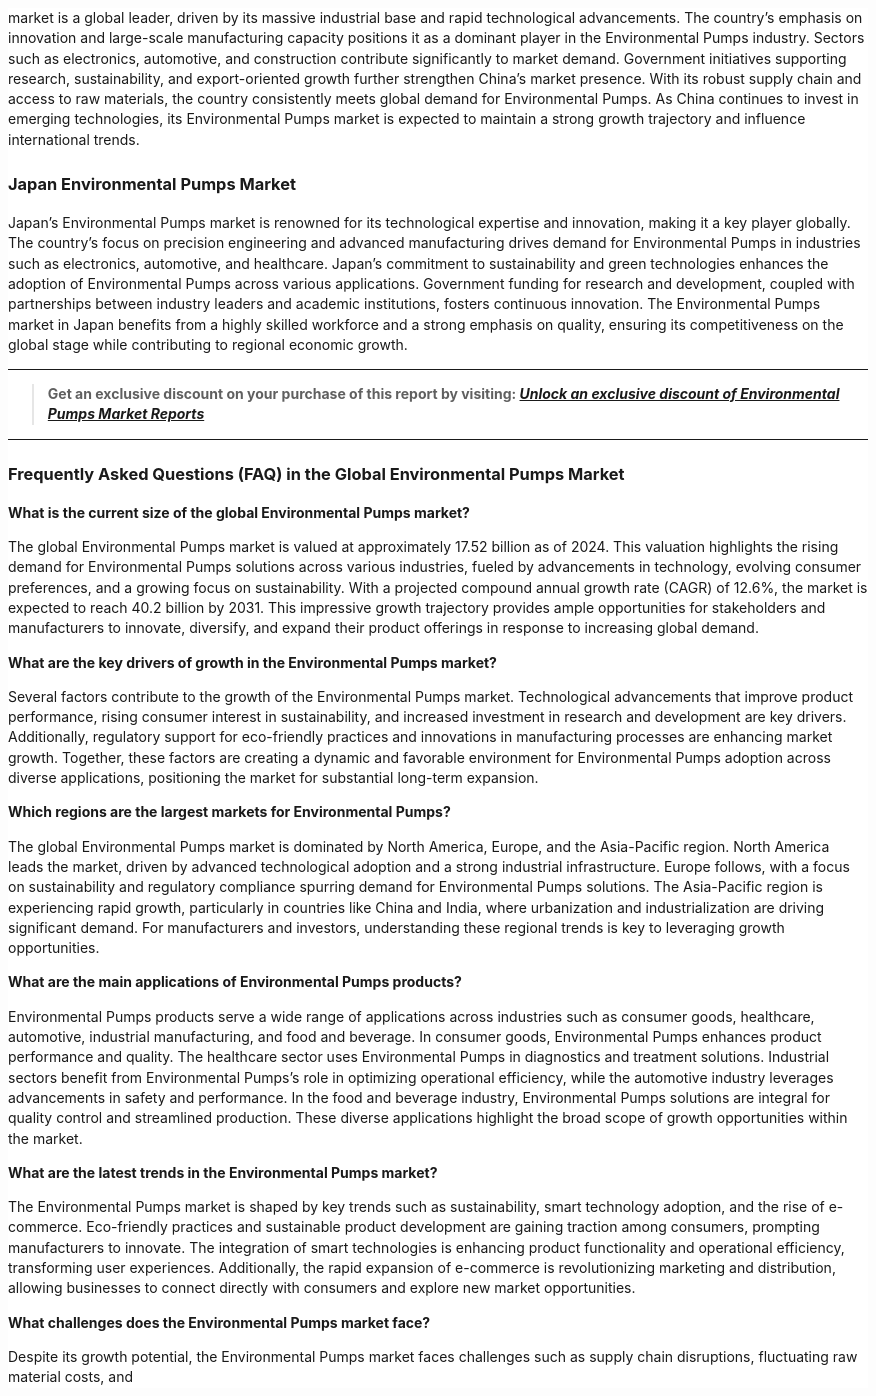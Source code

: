 market is a global leader, driven by its massive industrial base and rapid technological advancements. The country&rsquo;s emphasis on innovation and large-scale manufacturing capacity positions it as a dominant player in the Environmental Pumps industry. Sectors such as electronics, automotive, and construction contribute significantly to market demand. Government initiatives supporting research, sustainability, and export-oriented growth further strengthen China&rsquo;s market presence. With its robust supply chain and access to raw materials, the country consistently meets global demand for Environmental Pumps. As China continues to invest in emerging technologies, its Environmental Pumps market is expected to maintain a strong growth trajectory and influence international trends.</p><h3>Japan Environmental Pumps Market</h3><p>Japan&rsquo;s Environmental Pumps market is renowned for its technological expertise and innovation, making it a key player globally. The country&rsquo;s focus on precision engineering and advanced manufacturing drives demand for Environmental Pumps in industries such as electronics, automotive, and healthcare. Japan&rsquo;s commitment to sustainability and green technologies enhances the adoption of Environmental Pumps across various applications. Government funding for research and development, coupled with partnerships between industry leaders and academic institutions, fosters continuous innovation. The Environmental Pumps market in Japan benefits from a highly skilled workforce and a strong emphasis on quality, ensuring its competitiveness on the global stage while contributing to regional economic growth.</p><hr /><blockquote><p><strong>Get an exclusive discount on your purchase of this report by visiting: <em><a href="://marketresearchpulse.com/ask-for-discount/70704?utm_source=Github&amp;utm_medium=0114">Unlock an exclusive discount of Environmental Pumps Market Reports</a></em>&nbsp;</strong></p></blockquote><hr /><h3>Frequently Asked Questions (FAQ) in the Global Environmental Pumps Market</h3><p><strong>What is the current size of the global Environmental Pumps market?</strong></p><p>The global Environmental Pumps market is valued at approximately 17.52 billion as of 2024. This valuation highlights the rising demand for Environmental Pumps solutions across various industries, fueled by advancements in technology, evolving consumer preferences, and a growing focus on sustainability. With a projected compound annual growth rate (CAGR) of 12.6%, the market is expected to reach 40.2 billion by 2031. This impressive growth trajectory provides ample opportunities for stakeholders and manufacturers to innovate, diversify, and expand their product offerings in response to increasing global demand.</p><p><strong>What are the key drivers of growth in the Environmental Pumps market?</strong></p><p>Several factors contribute to the growth of the Environmental Pumps market. Technological advancements that improve product performance, rising consumer interest in sustainability, and increased investment in research and development are key drivers. Additionally, regulatory support for eco-friendly practices and innovations in manufacturing processes are enhancing market growth. Together, these factors are creating a dynamic and favorable environment for Environmental Pumps adoption across diverse applications, positioning the market for substantial long-term expansion.</p><p><strong>Which regions are the largest markets for Environmental Pumps?</strong></p><p>The global Environmental Pumps market is dominated by North America, Europe, and the Asia-Pacific region. North America leads the market, driven by advanced technological adoption and a strong industrial infrastructure. Europe follows, with a focus on sustainability and regulatory compliance spurring demand for Environmental Pumps solutions. The Asia-Pacific region is experiencing rapid growth, particularly in countries like China and India, where urbanization and industrialization are driving significant demand. For manufacturers and investors, understanding these regional trends is key to leveraging growth opportunities.</p><p><strong>What are the main applications of Environmental Pumps products?</strong></p><p>Environmental Pumps products serve a wide range of applications across industries such as consumer goods, healthcare, automotive, industrial manufacturing, and food and beverage. In consumer goods, Environmental Pumps enhances product performance and quality. The healthcare sector uses Environmental Pumps in diagnostics and treatment solutions. Industrial sectors benefit from Environmental Pumps&rsquo;s role in optimizing operational efficiency, while the automotive industry leverages advancements in safety and performance. In the food and beverage industry, Environmental Pumps solutions are integral for quality control and streamlined production. These diverse applications highlight the broad scope of growth opportunities within the market.</p><p><strong>What are the latest trends in the Environmental Pumps market?</strong></p><p>The Environmental Pumps market is shaped by key trends such as sustainability, smart technology adoption, and the rise of e-commerce. Eco-friendly practices and sustainable product development are gaining traction among consumers, prompting manufacturers to innovate. The integration of smart technologies is enhancing product functionality and operational efficiency, transforming user experiences. Additionally, the rapid expansion of e-commerce is revolutionizing marketing and distribution, allowing businesses to connect directly with consumers and explore new market opportunities.</p><p><strong>What challenges does the Environmental Pumps market face?</strong></p><p>Despite its growth potential, the Environmental Pumps market faces challenges such as supply chain disruptions, fluctuating raw material costs, and